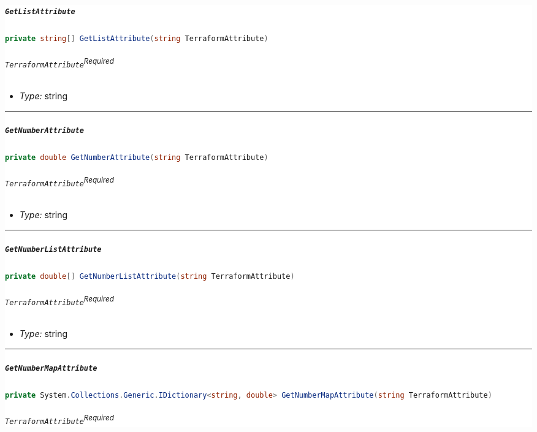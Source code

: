 
##### `GetListAttribute` <a name="GetListAttribute" id="@cdktf/provider-consul.node.Node.getListAttribute"></a>

```csharp
private string[] GetListAttribute(string TerraformAttribute)
```

###### `TerraformAttribute`<sup>Required</sup> <a name="TerraformAttribute" id="@cdktf/provider-consul.node.Node.getListAttribute.parameter.terraformAttribute"></a>

- *Type:* string

---

##### `GetNumberAttribute` <a name="GetNumberAttribute" id="@cdktf/provider-consul.node.Node.getNumberAttribute"></a>

```csharp
private double GetNumberAttribute(string TerraformAttribute)
```

###### `TerraformAttribute`<sup>Required</sup> <a name="TerraformAttribute" id="@cdktf/provider-consul.node.Node.getNumberAttribute.parameter.terraformAttribute"></a>

- *Type:* string

---

##### `GetNumberListAttribute` <a name="GetNumberListAttribute" id="@cdktf/provider-consul.node.Node.getNumberListAttribute"></a>

```csharp
private double[] GetNumberListAttribute(string TerraformAttribute)
```

###### `TerraformAttribute`<sup>Required</sup> <a name="TerraformAttribute" id="@cdktf/provider-consul.node.Node.getNumberListAttribute.parameter.terraformAttribute"></a>

- *Type:* string

---

##### `GetNumberMapAttribute` <a name="GetNumberMapAttribute" id="@cdktf/provider-consul.node.Node.getNumberMapAttribute"></a>

```csharp
private System.Collections.Generic.IDictionary<string, double> GetNumberMapAttribute(string TerraformAttribute)
```

###### `TerraformAttribute`<sup>Required</sup> <a name="TerraformAttribute" id="@cdktf/provider-consul.node.Node.getNumberMapAttribute.parameter.terraformAttribute"></a>
